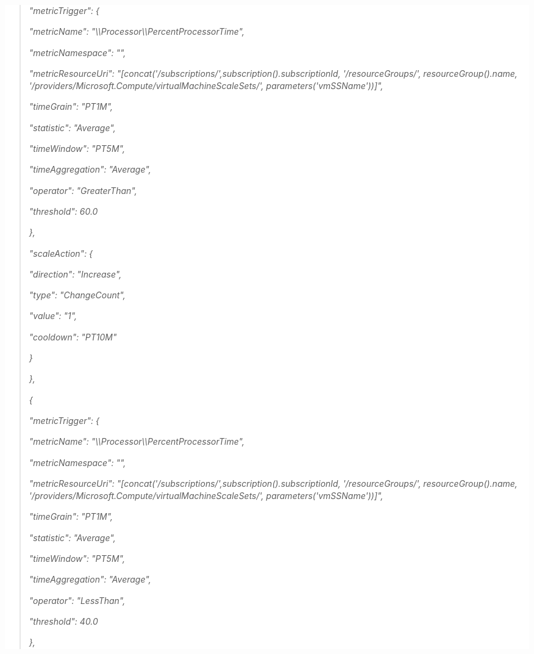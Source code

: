 >
> *"metricTrigger": {*
>
> *"metricName": "\\\\Processor\\\\PercentProcessorTime",*
>
> *"metricNamespace": "",*
>
> *"metricResourceUri": "\[concat('/subscriptions/',subscription().subscriptionId, '/resourceGroups/', resourceGroup().name, '/providers/Microsoft.Compute/virtualMachineScaleSets/', parameters('vmSSName'))\]",*
>
> *"timeGrain": "PT1M",*
>
> *"statistic": "Average",*
>
> *"timeWindow": "PT5M",*
>
> *"timeAggregation": "Average",*
>
> *"operator": "GreaterThan",*
>
> *"threshold": 60.0*
>
> *},*
>
> *"scaleAction": {*
>
> *"direction": "Increase",*
>
> *"type": "ChangeCount",*
>
> *"value": "1",*
>
> *"cooldown": "PT10M"*
>
> *}*
>
> *},*
>
> *{*
>
> *"metricTrigger": {*
>
> *"metricName": "\\\\Processor\\\\PercentProcessorTime",*
>
> *"metricNamespace": "",*
>
> *"metricResourceUri": "\[concat('/subscriptions/',subscription().subscriptionId, '/resourceGroups/', resourceGroup().name, '/providers/Microsoft.Compute/virtualMachineScaleSets/', parameters('vmSSName'))\]",*
>
> *"timeGrain": "PT1M",*
>
> *"statistic": "Average",*
>
> *"timeWindow": "PT5M",*
>
> *"timeAggregation": "Average",*
>
> *"operator": "LessThan",*
>
> *"threshold": 40.0*
>
> *},*